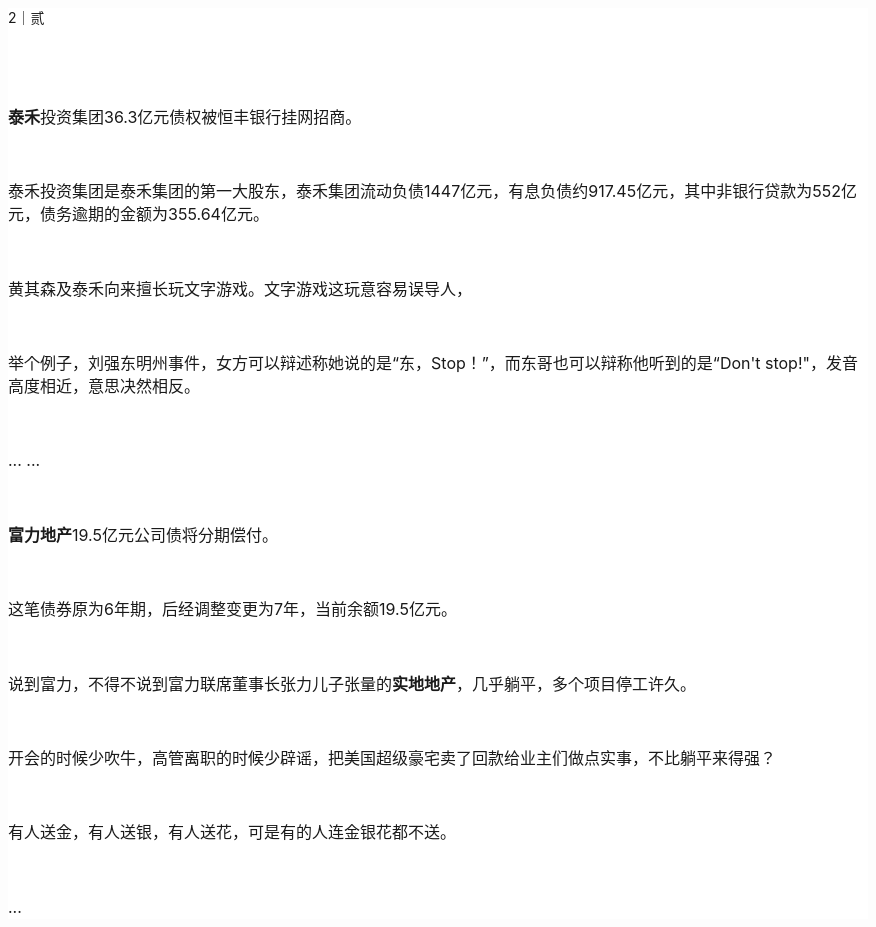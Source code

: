 2｜贰</span></p><p style="margin: 0px 0px 0em;padding: 0px;outline: 0px;max-width: 100%;box-sizing: border-box !important;overflow-wrap: break-word !important;clear: both;min-height: 1em;color: rgb(34, 34, 34);font-size: 17px;font-style: normal;font-variant-ligatures: normal;font-variant-caps: normal;font-weight: 400;letter-spacing: 0.544px;orphans: 2;text-indent: 0px;text-transform: none;white-space: normal;widows: 2;word-spacing: 0px;-webkit-text-stroke-width: 0px;text-decoration-thickness: initial;text-decoration-style: initial;text-decoration-color: initial;background-color: rgb(255, 255, 255);font-family: -apple-system-font, system-ui, &quot;Helvetica Neue&quot;, &quot;PingFang SC&quot;, &quot;Hiragino Sans GB&quot;, &quot;Microsoft YaHei UI&quot;, &quot;Microsoft YaHei&quot;, Arial, sans-serif;text-align: center;visibility: visible;"><br style="margin: 0px;padding: 0px;outline: 0px;max-width: 100%;box-sizing: border-box !important;overflow-wrap: break-word !important;visibility: visible;"></p><p style="margin: 0px;padding: 0px;outline: 0px;max-width: 100%;box-sizing: border-box !important;overflow-wrap: break-word !important;clear: both;min-height: 1em;color: rgb(34, 34, 34);font-family: system-ui, -apple-system, BlinkMacSystemFont, &quot;Helvetica Neue&quot;, &quot;PingFang SC&quot;, &quot;Hiragino Sans GB&quot;, &quot;Microsoft YaHei UI&quot;, &quot;Microsoft YaHei&quot;, Arial, sans-serif;font-size: 17px;font-style: normal;font-variant-ligatures: normal;font-variant-caps: normal;font-weight: 400;letter-spacing: 0.544px;orphans: 2;text-align: justify;text-indent: 0px;text-transform: none;white-space: normal;widows: 2;word-spacing: 0px;-webkit-text-stroke-width: 0px;text-decoration-thickness: initial;text-decoration-style: initial;text-decoration-color: initial;background-color: rgb(255, 255, 255);visibility: visible;"><br style="margin: 0px;padding: 0px;outline: 0px;max-width: 100%;box-sizing: border-box !important;overflow-wrap: break-word !important;visibility: visible;"></p><p><strong><span style="font-size: 16px;">泰禾</span></strong><span style="font-size: 16px;">投资集团36.3亿元债权被恒丰银行挂网招商。</span></p><p><span style="font-size: 16px;"><br></span></p><p><span style="font-size: 16px;">泰禾投资集团是泰禾集团的第一大股东，泰禾集团流动负债1447亿元，有息负债约917.45亿元，其中非银行贷款为552亿元，债务逾期的金额为355.64亿元。<br></span></p><p><span style="font-size: 16px;"><br></span></p><p><span style="font-size: 16px;">黄其森及泰禾向来擅长玩文字游戏。文字游戏这玩意容易误导人，</span></p><p><span style="font-size: 16px;"><br></span></p><p><span style="font-size: 16px;">举个例子，刘强东明州事件，女方可以辩述称她说的是“东，Stop！”，而东哥也可以辩称他听到的是“Don't stop!"，发音高度相近，意思决然相反。</span></p><p><span style="font-size: 16px;"><br></span></p><p><span style="font-size: 16px;">... ...<br></span></p><p><span style="font-size: 16px;"><br></span></p><p><strong><span style="font-size: 16px;">富力地产</span></strong><span style="font-size: 16px;">19.5亿元公司债将分期偿付。</span></p><p><span style="font-size: 16px;"><br></span></p><p><span style="font-size: 16px;">这笔债券原为6年期，后经调整变更为7年，当前余额19.5亿元。<br></span></p><p><span style="font-size: 16px;"><br></span></p><p><span style="font-size: 16px;">说到富力，不得不说到富力联席董事长张力儿子张量的<strong>实地地产</strong>，几乎躺平，多个项目停工许久。</span></p><p><span style="font-size: 16px;"><br></span></p><p><span style="font-size: 16px;">开会的时候少吹牛，高管离职的时候少辟谣，把美国超级豪宅卖了回款给业主们做点实事，不比躺平来得强？</span></p><p><span style="font-size: 16px;"><br></span></p><p><span style="font-size: 16px;">有人送金，有人送银，有人送花，可是有的人连金银花都不送。</span></p><p><span style="font-size: 16px;"><br></span></p><p><span style="font-size: 16px;">...